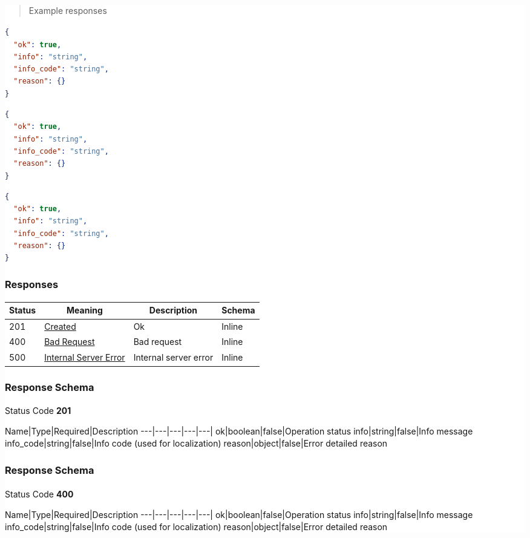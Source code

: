 
> Example responses

```json
{
  "ok": true,
  "info": "string",
  "info_code": "string",
  "reason": {}
}
```
```json
{
  "ok": true,
  "info": "string",
  "info_code": "string",
  "reason": {}
}
```
```json
{
  "ok": true,
  "info": "string",
  "info_code": "string",
  "reason": {}
}
```
<h3 id="DomainApiReserve-responses">Responses</h3>

Status|Meaning|Description|Schema
---|---|---|---|
201|[Created](https://tools.ietf.org/html/rfc7231#section-6.3.2)|Ok|Inline
400|[Bad Request](https://tools.ietf.org/html/rfc7231#section-6.5.1)|Bad request|Inline
500|[Internal Server Error](https://tools.ietf.org/html/rfc7231#section-6.6.1)|Internal server error|Inline

<h3 id="DomainApiReserve-responseschema">Response Schema</h3>

Status Code **201**

Name|Type|Required|Description
---|---|---|---|---|
ok|boolean|false|Operation status
info|string|false|Info message
info_code|string|false|Info code (used for localization)
reason|object|false|Error detailed reason



<h3 id="DomainApiReserve-responseschema">Response Schema</h3>

Status Code **400**

Name|Type|Required|Description
---|---|---|---|---|
ok|boolean|false|Operation status
info|string|false|Info message
info_code|string|false|Info code (used for localization)
reason|object|false|Error detailed reason

